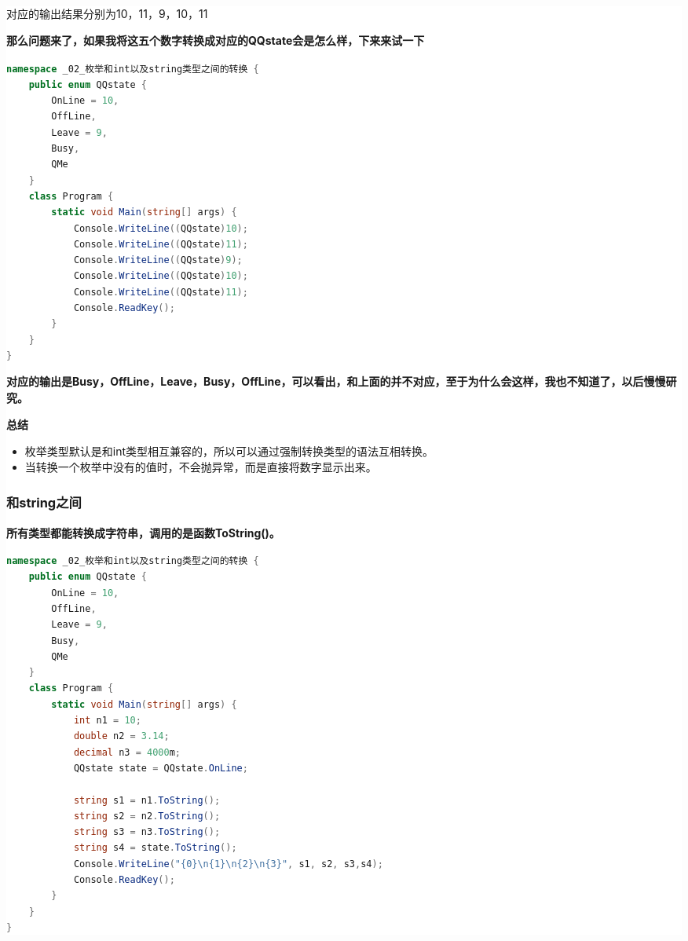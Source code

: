 ```c#
```

对应的输出结果分别为10，11，9，10，11

**那么问题来了，如果我将这五个数字转换成对应的QQstate会是怎么样，下来来试一下**

```c#
namespace _02_枚举和int以及string类型之间的转换 {
    public enum QQstate {
        OnLine = 10,
        OffLine,
        Leave = 9,
        Busy,
        QMe
    }
    class Program {
        static void Main(string[] args) {
            Console.WriteLine((QQstate)10);
            Console.WriteLine((QQstate)11);
            Console.WriteLine((QQstate)9);
            Console.WriteLine((QQstate)10);
            Console.WriteLine((QQstate)11);
            Console.ReadKey();
        }
    }
}
```

**对应的输出是Busy，OffLine，Leave，Busy，OffLine，可以看出，和上面的并不对应，至于为什么会这样，我也不知道了，以后慢慢研究。**

**总结**

- 枚举类型默认是和int类型相互兼容的，所以可以通过强制转换类型的语法互相转换。
- 当转换一个枚举中没有的值时，不会抛异常，而是直接将数字显示出来。



### 和string之间

**所有类型都能转换成字符串，调用的是函数ToString()。**

```c#
namespace _02_枚举和int以及string类型之间的转换 {
    public enum QQstate {
        OnLine = 10,
        OffLine,
        Leave = 9,
        Busy,
        QMe
    }
    class Program {
        static void Main(string[] args) {
            int n1 = 10;
            double n2 = 3.14;
            decimal n3 = 4000m;
            QQstate state = QQstate.OnLine;

            string s1 = n1.ToString();
            string s2 = n2.ToString();
            string s3 = n3.ToString();
            string s4 = state.ToString(); 
            Console.WriteLine("{0}\n{1}\n{2}\n{3}", s1, s2, s3,s4);
            Console.ReadKey();
        }
    }
}
```
